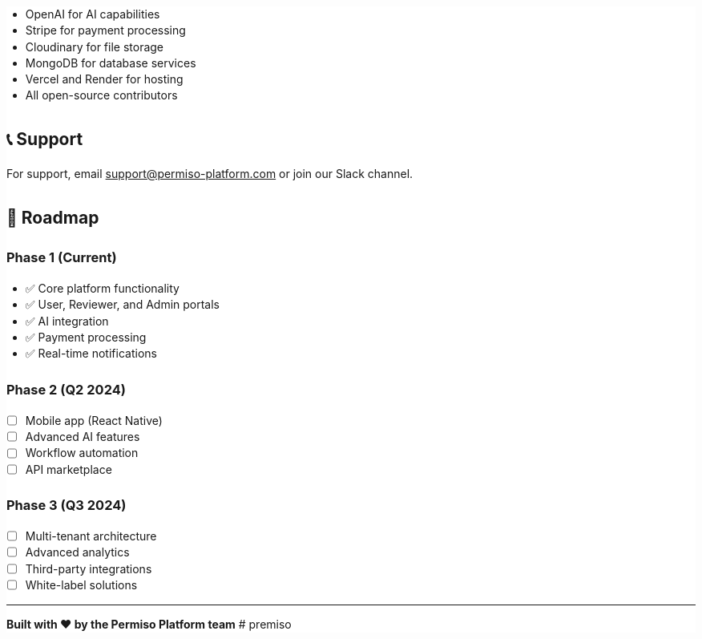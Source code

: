 - OpenAI for AI capabilities
- Stripe for payment processing
- Cloudinary for file storage
- MongoDB for database services
- Vercel and Render for hosting
- All open-source contributors

## 📞 Support

For support, email support@permiso-platform.com or join our Slack channel.

## 🔮 Roadmap

### Phase 1 (Current)
- ✅ Core platform functionality
- ✅ User, Reviewer, and Admin portals
- ✅ AI integration
- ✅ Payment processing
- ✅ Real-time notifications

### Phase 2 (Q2 2024)
- [ ] Mobile app (React Native)
- [ ] Advanced AI features
- [ ] Workflow automation
- [ ] API marketplace

### Phase 3 (Q3 2024)
- [ ] Multi-tenant architecture
- [ ] Advanced analytics
- [ ] Third-party integrations
- [ ] White-label solutions

---

**Built with ❤️ by the Permiso Platform team**
#   p r e m i s o 
 
 
